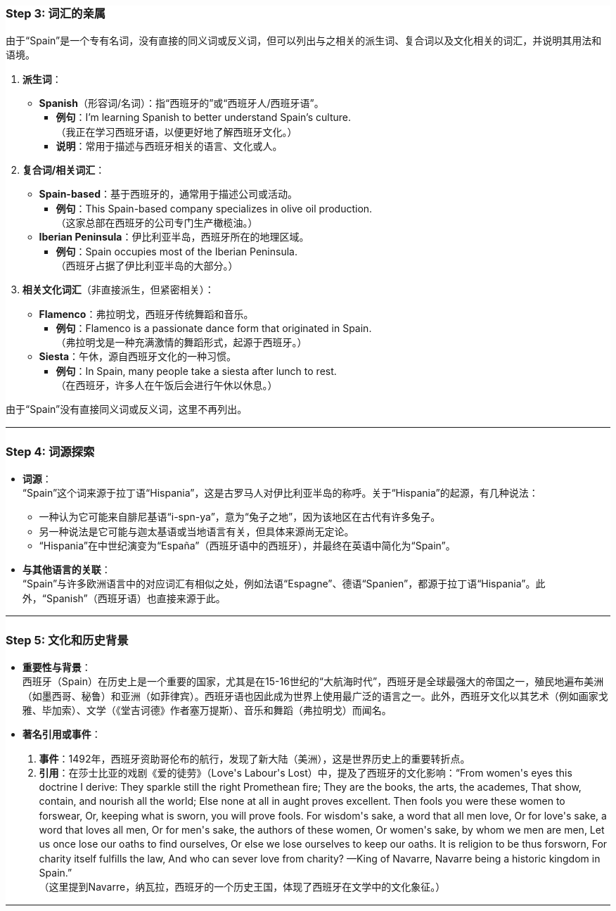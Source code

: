 
### Step 3: 词汇的亲属
由于“Spain”是一个专有名词，没有直接的同义词或反义词，但可以列出与之相关的派生词、复合词以及文化相关的词汇，并说明其用法和语境。

1. **派生词**：
   - **Spanish**（形容词/名词）：指“西班牙的”或“西班牙人/西班牙语”。
     - **例句**：I’m learning Spanish to better understand Spain’s culture.  
       （我正在学习西班牙语，以便更好地了解西班牙文化。）
     - **说明**：常用于描述与西班牙相关的语言、文化或人。

2. **复合词/相关词汇**：
   - **Spain-based**：基于西班牙的，通常用于描述公司或活动。
     - **例句**：This Spain-based company specializes in olive oil production.  
       （这家总部在西班牙的公司专门生产橄榄油。）
   - **Iberian Peninsula**：伊比利亚半岛，西班牙所在的地理区域。
     - **例句**：Spain occupies most of the Iberian Peninsula.  
       （西班牙占据了伊比利亚半岛的大部分。）

3. **相关文化词汇**（非直接派生，但紧密相关）：
   - **Flamenco**：弗拉明戈，西班牙传统舞蹈和音乐。
     - **例句**：Flamenco is a passionate dance form that originated in Spain.  
       （弗拉明戈是一种充满激情的舞蹈形式，起源于西班牙。）
   - **Siesta**：午休，源自西班牙文化的一种习惯。
     - **例句**：In Spain, many people take a siesta after lunch to rest.  
       （在西班牙，许多人在午饭后会进行午休以休息。）

由于“Spain”没有直接同义词或反义词，这里不再列出。

---

### Step 4: 词源探索
- **词源**：  
  “Spain”这个词来源于拉丁语“Hispania”，这是古罗马人对伊比利亚半岛的称呼。关于“Hispania”的起源，有几种说法：
  - 一种认为它可能来自腓尼基语“i-spn-ya”，意为“兔子之地”，因为该地区在古代有许多兔子。
  - 另一种说法是它可能与迦太基语或当地语言有关，但具体来源尚无定论。
  - “Hispania”在中世纪演变为“España”（西班牙语中的西班牙），并最终在英语中简化为“Spain”。

- **与其他语言的关联**：  
  “Spain”与许多欧洲语言中的对应词汇有相似之处，例如法语“Espagne”、德语“Spanien”，都源于拉丁语“Hispania”。此外，“Spanish”（西班牙语）也直接来源于此。

---

### Step 5: 文化和历史背景
- **重要性与背景**：  
  西班牙（Spain）在历史上是一个重要的国家，尤其是在15-16世纪的“大航海时代”，西班牙是全球最强大的帝国之一，殖民地遍布美洲（如墨西哥、秘鲁）和亚洲（如菲律宾）。西班牙语也因此成为世界上使用最广泛的语言之一。此外，西班牙文化以其艺术（例如画家戈雅、毕加索）、文学（《堂吉诃德》作者塞万提斯）、音乐和舞蹈（弗拉明戈）而闻名。

- **著名引用或事件**：
  1. **事件**：1492年，西班牙资助哥伦布的航行，发现了新大陆（美洲），这是世界历史上的重要转折点。
  2. **引用**：在莎士比亚的戏剧《爱的徒劳》（Love's Labour's Lost）中，提及了西班牙的文化影响：“From women's eyes this doctrine I derive: They sparkle still the right Promethean fire; They are the books, the arts, the academes, That show, contain, and nourish all the world; Else none at all in aught proves excellent. Then fools you were these women to forswear, Or, keeping what is sworn, you will prove fools. For wisdom's sake, a word that all men love, Or for love's sake, a word that loves all men, Or for men's sake, the authors of these women, Or women's sake, by whom we men are men, Let us once lose our oaths to find ourselves, Or else we lose ourselves to keep our oaths. It is religion to be thus forsworn, For charity itself fulfills the law, And who can sever love from charity? —King of Navarre, Navarre being a historic kingdom in Spain.”  
     （这里提到Navarre，纳瓦拉，西班牙的一个历史王国，体现了西班牙在文学中的文化象征。）

---